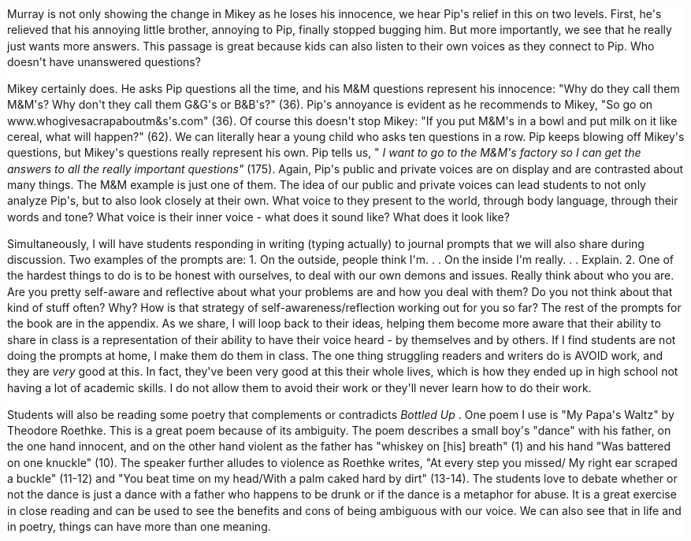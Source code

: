 Murray is not only showing the change in Mikey as he loses his innocence, we hear Pip's relief in this on two levels. First, he's relieved that his annoying little brother, annoying to Pip, finally stopped bugging him. But more importantly, we see that he really just wants more answers. This passage is great because kids can also listen to their own voices as they connect to Pip. Who doesn't have unanswered questions?
</p>
<p>
Mikey certainly does. He asks Pip questions all the time, and his M&amp;M questions represent his innocence: "Why do they call them M&amp;M's? Why don't they call them G&amp;G's or B&amp;B's?" (36). Pip's annoyance is evident as he recommends to Mikey, "So go on www.whogivesacrapaboutm&amp;s's.com" (36). Of course this doesn't stop Mikey: "If you put M&amp;M's in a bowl and put milk on it like cereal, what will happen?" (62). We can literally hear a young child who asks ten questions in a row. Pip keeps blowing off Mikey's questions, but Mikey's questions really represent his own. Pip tells us, "
<i>
I want to go to the M&amp;M's factory so I can get the answers to all the really important questions"
</i>
(175). Again, Pip's public and private voices are on display and are contrasted about many things. The M&amp;M example is just one of them. The idea of our public and private voices can lead students to not only analyze Pip's, but to also look closely at their own. What voice to they present to the world, through body language, through their words and tone? What voice is their inner voice - what does it sound like? What does it look like?
</p>
<p>
Simultaneously, I will have students responding in writing (typing actually) to journal prompts that we will also share during discussion. Two examples of the prompts are: 1. On the outside, people think I'm. . . On the inside I'm really. . . Explain. 2. One of the hardest things to do is to be honest with ourselves, to deal with our own demons and issues. Really think about who you are. Are you pretty self-aware and reflective about what your problems are and how you deal with them? Do you not think about that kind of stuff often? Why? How is that strategy of self-awareness/reflection working out for you so far? The rest of the prompts for the book are in the appendix. As we share, I will loop back to their ideas, helping them become more aware that their ability to share in class is a representation of their ability to have their voice heard - by themselves and by others. If I find students are not doing the prompts at home, I make them do them in class. The one thing struggling readers and writers do is AVOID work, and they are
<i>
very
</i>
good at this. In fact, they've been very good at this their whole lives, which is how they ended up in high school not having a lot of academic skills. I do not allow them to avoid their work or they'll never learn how to do their work.
</p>
<p>
Students will also be reading some poetry that complements or contradicts
<i>
Bottled Up
</i>
. One poem I use is "My Papa's Waltz" by Theodore Roethke. This is a great poem because of its ambiguity. The poem describes a small boy's "dance" with his father, on the one hand innocent, and on the other hand violent as the father has "whiskey on [his] breath" (1) and his hand "Was battered on one knuckle" (10). The speaker further alludes to violence as Roethke writes, "At every step you missed/ My right ear scraped a buckle" (11-12) and "You beat time on my head/With a palm caked hard by dirt" (13-14). The students love to debate whether or not the dance is just a dance with a father who happens to be drunk or if the dance is a metaphor for abuse. It is a great exercise in close reading and can be used to see the benefits and cons of being ambiguous with our voice. We can also see that in life and in poetry, things can have more than one meaning.
</p>
<p>